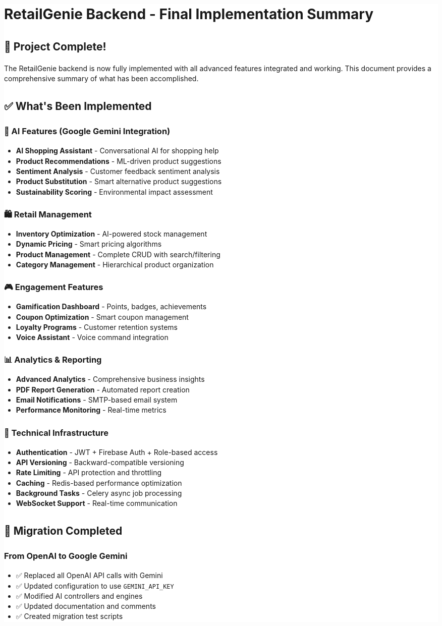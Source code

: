 # RetailGenie Backend - Final Implementation Summary

## 🎉 Project Complete!

The RetailGenie backend is now fully implemented with all advanced features integrated and working. This document provides a comprehensive summary of what has been accomplished.

## ✅ What's Been Implemented

### 🤖 AI Features (Google Gemini Integration)
- **AI Shopping Assistant** - Conversational AI for shopping help
- **Product Recommendations** - ML-driven product suggestions
- **Sentiment Analysis** - Customer feedback sentiment analysis
- **Product Substitution** - Smart alternative product suggestions
- **Sustainability Scoring** - Environmental impact assessment

### 🛍️ Retail Management
- **Inventory Optimization** - AI-powered stock management
- **Dynamic Pricing** - Smart pricing algorithms
- **Product Management** - Complete CRUD with search/filtering
- **Category Management** - Hierarchical product organization

### 🎮 Engagement Features
- **Gamification Dashboard** - Points, badges, achievements
- **Coupon Optimization** - Smart coupon management
- **Loyalty Programs** - Customer retention systems
- **Voice Assistant** - Voice command integration

### 📊 Analytics & Reporting
- **Advanced Analytics** - Comprehensive business insights
- **PDF Report Generation** - Automated report creation
- **Email Notifications** - SMTP-based email system
- **Performance Monitoring** - Real-time metrics

### 🔧 Technical Infrastructure
- **Authentication** - JWT + Firebase Auth + Role-based access
- **API Versioning** - Backward-compatible versioning
- **Rate Limiting** - API protection and throttling
- **Caching** - Redis-based performance optimization
- **Background Tasks** - Celery async job processing
- **WebSocket Support** - Real-time communication

## 🔄 Migration Completed

### From OpenAI to Google Gemini
- ✅ Replaced all OpenAI API calls with Gemini
- ✅ Updated configuration to use `GEMINI_API_KEY`
- ✅ Modified AI controllers and engines
- ✅ Updated documentation and comments
- ✅ Created migration test scripts
